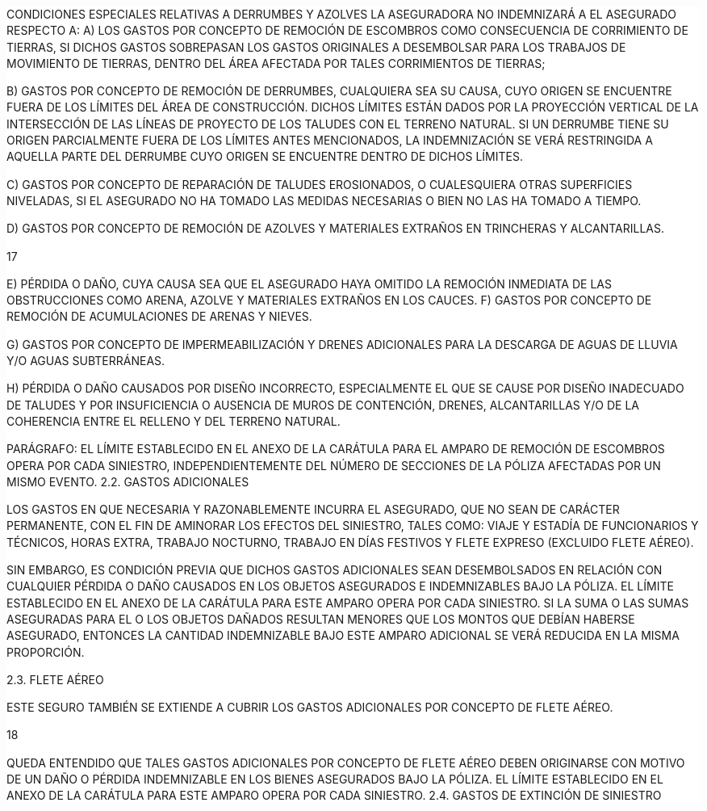 CONDICIONES ESPECIALES RELATIVAS A DERRUMBES Y AZOLVES
LA ASEGURADORA NO INDEMNIZARÁ A EL ASEGURADO RESPECTO A:
A)  LOS  GASTOS  POR  CONCEPTO  DE  REMOCIÓN  DE  ESCOMBROS  COMO CONSECUENCIA  DE  CORRIMIENTO  DE  TIERRAS,  SI  DICHOS  GASTOS SOBREPASAN LOS GASTOS ORIGINALES A DESEMBOLSAR PARA LOS TRABAJOS DE MOVIMIENTO DE TIERRAS, DENTRO DEL ÁREA AFECTADA POR TALES CORRIMIENTOS DE TIERRAS;

B)  GASTOS POR CONCEPTO DE REMOCIÓN DE DERRUMBES, CUALQUIERA SEA SU CAUSA, CUYO ORIGEN SE ENCUENTRE FUERA DE LOS LÍMITES DEL ÁREA DE CONSTRUCCIÓN.  DICHOS  LÍMITES  ESTÁN  DADOS  POR  LA  PROYECCIÓN VERTICAL DE LA INTERSECCIÓN DE LAS LÍNEAS DE PROYECTO DE LOS TALUDES CON  EL  TERRENO  NATURAL.  SI  UN  DERRUMBE  TIENE  SU  ORIGEN PARCIALMENTE  FUERA  DE  LOS  LÍMITES  ANTES  MENCIONADOS,  LA INDEMNIZACIÓN SE VERÁ RESTRINGIDA A AQUELLA PARTE DEL DERRUMBE CUYO ORIGEN SE ENCUENTRE DENTRO DE DICHOS LÍMITES.

C) GASTOS POR CONCEPTO DE REPARACIÓN DE TALUDES EROSIONADOS, O CUALESQUIERA OTRAS SUPERFICIES NIVELADAS, SI EL ASEGURADO NO HA TOMADO LAS MEDIDAS NECESARIAS O BIEN NO LAS HA TOMADO A TIEMPO.

D) GASTOS POR CONCEPTO DE REMOCIÓN DE AZOLVES Y MATERIALES EXTRAÑOS EN TRINCHERAS Y ALCANTARILLAS.


17

E)  PÉRDIDA O DAÑO, CUYA CAUSA SEA QUE EL ASEGURADO HAYA OMITIDO LA REMOCIÓN INMEDIATA DE LAS OBSTRUCCIONES COMO ARENA, AZOLVE Y MATERIALES EXTRAÑOS EN LOS CAUCES.
F)  GASTOS POR CONCEPTO DE REMOCIÓN DE ACUMULACIONES DE ARENAS Y NIEVES.

G) GASTOS POR CONCEPTO DE IMPERMEABILIZACIÓN Y DRENES ADICIONALES PARA LA DESCARGA DE AGUAS DE LLUVIA Y/O AGUAS SUBTERRÁNEAS.

H) PÉRDIDA O DAÑO CAUSADOS POR DISEÑO INCORRECTO, ESPECIALMENTE EL QUE SE CAUSE POR DISEÑO INADECUADO DE TALUDES Y POR INSUFICIENCIA O AUSENCIA DE MUROS DE CONTENCIÓN, DRENES, ALCANTARILLAS Y/O DE LA COHERENCIA ENTRE EL RELLENO Y DEL TERRENO NATURAL.

PARÁGRAFO: EL LÍMITE ESTABLECIDO EN EL ANEXO DE LA CARÁTULA PARA EL AMPARO DE REMOCIÓN DE ESCOMBROS OPERA POR CADA SINIESTRO, INDEPENDIENTEMENTE DEL NÚMERO DE SECCIONES DE LA PÓLIZA AFECTADAS POR UN MISMO EVENTO.
2.2.  GASTOS ADICIONALES

LOS GASTOS EN QUE NECESARIA Y RAZONABLEMENTE INCURRA EL ASEGURADO, QUE NO SEAN DE CARÁCTER PERMANENTE, CON EL FIN DE AMINORAR LOS EFECTOS DEL SINIESTRO, TALES COMO: VIAJE Y ESTADÍA DE FUNCIONARIOS Y TÉCNICOS, HORAS EXTRA, TRABAJO NOCTURNO, TRABAJO EN DÍAS FESTIVOS Y FLETE EXPRESO (EXCLUIDO FLETE AÉREO).

SIN EMBARGO, ES  CONDICIÓN PREVIA QUE DICHOS  GASTOS ADICIONALES SEAN DESEMBOLSADOS EN RELACIÓN CON CUALQUIER PÉRDIDA O DAÑO CAUSADOS EN LOS OBJETOS ASEGURADOS E INDEMNIZABLES BAJO LA PÓLIZA.
EL LÍMITE ESTABLECIDO EN EL ANEXO DE LA CARÁTULA PARA ESTE AMPARO OPERA POR CADA SINIESTRO.
SI LA SUMA O LAS SUMAS ASEGURADAS PARA EL O LOS OBJETOS DAÑADOS RESULTAN MENORES QUE LOS MONTOS QUE DEBÍAN HABERSE ASEGURADO, ENTONCES LA CANTIDAD INDEMNIZABLE BAJO ESTE AMPARO ADICIONAL SE VERÁ REDUCIDA EN LA MISMA PROPORCIÓN.

2.3.  FLETE AÉREO

ESTE SEGURO TAMBIÉN SE EXTIENDE A CUBRIR LOS GASTOS ADICIONALES POR CONCEPTO DE FLETE AÉREO.

18

QUEDA ENTENDIDO QUE TALES GASTOS ADICIONALES POR CONCEPTO DE FLETE AÉREO DEBEN ORIGINARSE CON MOTIVO DE UN DAÑO O PÉRDIDA INDEMNIZABLE EN LOS BIENES ASEGURADOS BAJO LA PÓLIZA.
EL LÍMITE ESTABLECIDO EN EL ANEXO DE LA CARÁTULA PARA ESTE AMPARO OPERA POR CADA SINIESTRO.
2.4.  GASTOS DE EXTINCIÓN DE SINIESTRO
